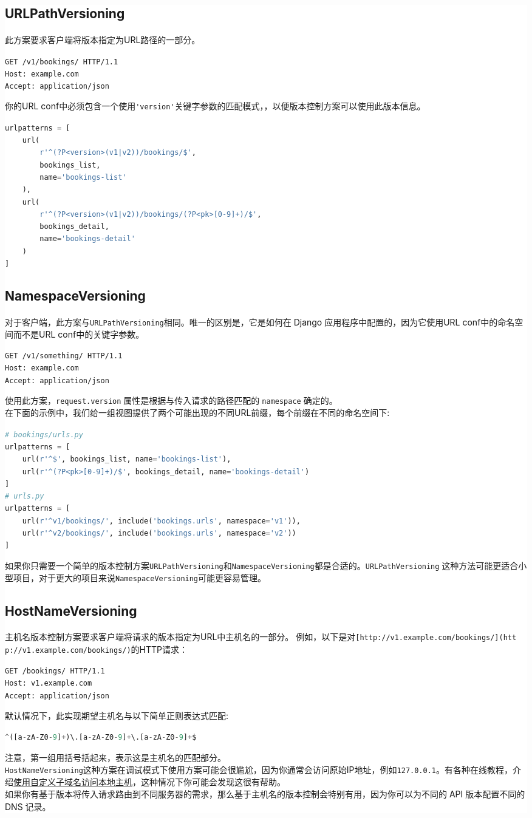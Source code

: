 ## URLPathVersioning
此方案要求客户端将版本指定为URL路径的一部分。
```
GET /v1/bookings/ HTTP/1.1
Host: example.com
Accept: application/json
```
你的URL conf中必须包含一个使用`'version'`关键字参数的匹配模式，，以便版本控制方案可以使用此版本信息。
```python
urlpatterns = [
    url(
        r'^(?P<version>(v1|v2))/bookings/$',
        bookings_list,
        name='bookings-list'
    ),
    url(
        r'^(?P<version>(v1|v2))/bookings/(?P<pk>[0-9]+)/$',
        bookings_detail,
        name='bookings-detail'
    )
]
```

## NamespaceVersioning
对于客户端，此方案与`URLPathVersioning`相同。唯一的区别是，它是如何在 Django 应用程序中配置的，因为它使用URL conf中的命名空间而不是URL conf中的关键字参数。
```
GET /v1/something/ HTTP/1.1
Host: example.com
Accept: application/json
```
使用此方案，`request.version` 属性是根据与传入请求的路径匹配的 `namespace` 确定的。  
在下面的示例中，我们给一组视图提供了两个可能出现的不同URL前缀，每个前缀在不同的命名空间下:
```python
# bookings/urls.py
urlpatterns = [
    url(r'^$', bookings_list, name='bookings-list'),
    url(r'^(?P<pk>[0-9]+)/$', bookings_detail, name='bookings-detail')
]
# urls.py
urlpatterns = [
    url(r'^v1/bookings/', include('bookings.urls', namespace='v1')),
    url(r'^v2/bookings/', include('bookings.urls', namespace='v2'))
]
```
如果你只需要一个简单的版本控制方案`URLPathVersioning`和`NamespaceVersioning`都是合适的。`URLPathVersioning` 这种方法可能更适合小型项目，对于更大的项目来说`NamespaceVersioning`可能更容易管理。

## HostNameVersioning
主机名版本控制方案要求客户端将请求的版本指定为URL中主机名的一部分。 例如，以下是对`[http://v1.example.com/bookings/](http://v1.example.com/bookings/)`的HTTP请求：
```
GET /bookings/ HTTP/1.1
Host: v1.example.com
Accept: application/json
```
默认情况下，此实现期望主机名与以下简单正则表达式匹配:
```python
^([a-zA-Z0-9]+)\.[a-zA-Z0-9]+\.[a-zA-Z0-9]+$
```
注意，第一组用括号括起来，表示这是主机名的匹配部分。  
`HostNameVersioning`这种方案在调试模式下使用方案可能会很尴尬，因为你通常会访问原始IP地址，例如`127.0.0.1`。有各种在线教程，介绍[使用自定义子域名访问本地主机](https://reinteractive.net/posts/199-developing-and-testing-rails-applications-with-subdomains)，这种情况下你可能会发现这很有帮助。  
如果你有基于版本将传入请求路由到不同服务器的需求，那么基于主机名的版本控制会特别有用，因为你可以为不同的 API 版本配置不同的 DNS 记录。